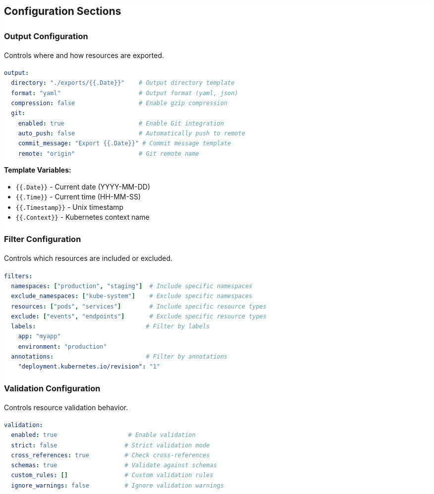 ## Configuration Sections

### Output Configuration

Controls where and how resources are exported.

```yaml
output:
  directory: "./exports/{{.Date}}"    # Output directory template
  format: "yaml"                      # Output format (yaml, json)
  compression: false                  # Enable gzip compression
  git:
    enabled: true                     # Enable Git integration
    auto_push: false                  # Automatically push to remote
    commit_message: "Export {{.Date}}" # Commit message template
    remote: "origin"                  # Git remote name
```

**Template Variables:**
- `{{.Date}}` - Current date (YYYY-MM-DD)
- `{{.Time}}` - Current time (HH-MM-SS)
- `{{.Timestamp}}` - Unix timestamp
- `{{.Context}}` - Kubernetes context name

### Filter Configuration

Controls which resources are included or excluded.

```yaml
filters:
  namespaces: ["production", "staging"]  # Include specific namespaces
  exclude_namespaces: ["kube-system"]    # Exclude specific namespaces
  resources: ["pods", "services"]        # Include specific resource types
  exclude: ["events", "endpoints"]       # Exclude specific resource types
  labels:                               # Filter by labels
    app: "myapp"
    environment: "production"
  annotations:                          # Filter by annotations
    "deployment.kubernetes.io/revision": "1"
```

### Validation Configuration

Controls resource validation behavior.

```yaml
validation:
  enabled: true                    # Enable validation
  strict: false                   # Strict validation mode
  cross_references: true          # Check cross-references
  schemas: true                   # Validate against schemas
  custom_rules: []                # Custom validation rules
  ignore_warnings: false          # Ignore validation warnings
```
